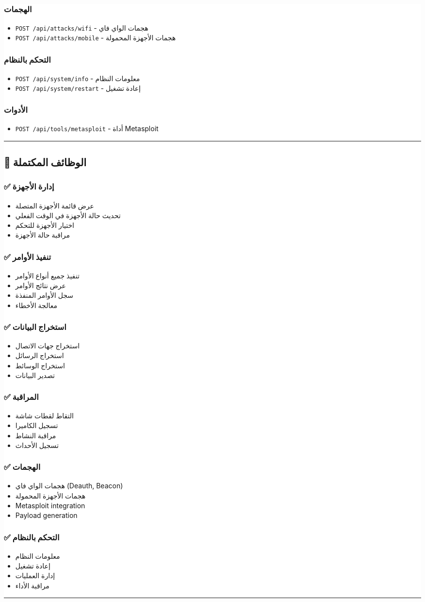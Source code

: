 ### الهجمات
- `POST /api/attacks/wifi` - هجمات الواي فاي
- `POST /api/attacks/mobile` - هجمات الأجهزة المحمولة

### التحكم بالنظام
- `POST /api/system/info` - معلومات النظام
- `POST /api/system/restart` - إعادة تشغيل

### الأدوات
- `POST /api/tools/metasploit` - أداة Metasploit

---

## 🎯 الوظائف المكتملة

### ✅ إدارة الأجهزة
- عرض قائمة الأجهزة المتصلة
- تحديث حالة الأجهزة في الوقت الفعلي
- اختيار الأجهزة للتحكم
- مراقبة حالة الأجهزة

### ✅ تنفيذ الأوامر
- تنفيذ جميع أنواع الأوامر
- عرض نتائج الأوامر
- سجل الأوامر المنفذة
- معالجة الأخطاء

### ✅ استخراج البيانات
- استخراج جهات الاتصال
- استخراج الرسائل
- استخراج الوسائط
- تصدير البيانات

### ✅ المراقبة
- التقاط لقطات شاشة
- تسجيل الكاميرا
- مراقبة النشاط
- تسجيل الأحداث

### ✅ الهجمات
- هجمات الواي فاي (Deauth, Beacon)
- هجمات الأجهزة المحمولة
- Metasploit integration
- Payload generation

### ✅ التحكم بالنظام
- معلومات النظام
- إعادة تشغيل
- إدارة العمليات
- مراقبة الأداء

---
